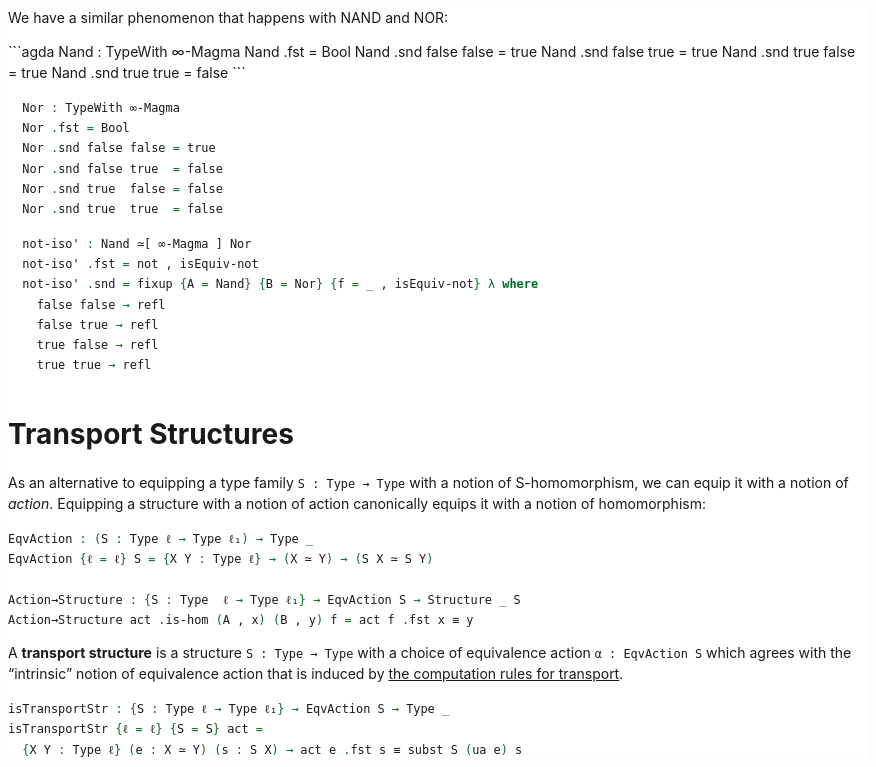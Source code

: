 We have a similar phenomenon that happens with NAND and NOR:

<div class=mathpar>
```agda
  Nand : TypeWith ∞-Magma
  Nand .fst = Bool
  Nand .snd false false = true
  Nand .snd false true  = true
  Nand .snd true  false = true
  Nand .snd true  true  = false
```

```agda
  Nor : TypeWith ∞-Magma
  Nor .fst = Bool
  Nor .snd false false = true
  Nor .snd false true  = false
  Nor .snd true  false = false
  Nor .snd true  true  = false
```
</div>

```agda
  not-iso' : Nand ≃[ ∞-Magma ] Nor
  not-iso' .fst = not , isEquiv-not
  not-iso' .snd = fixup {A = Nand} {B = Nor} {f = _ , isEquiv-not} λ where
    false false → refl
    false true → refl
    true false → refl
    true true → refl
```

# Transport Structures

As an alternative to equipping a type family `S : Type → Type` with a
notion of S-homomorphism, we can equip it with a notion of _action_.
Equipping a structure with a notion of action canonically equips it with
a notion of homomorphism:

```agda
EqvAction : (S : Type ℓ → Type ℓ₁) → Type _
EqvAction {ℓ = ℓ} S = {X Y : Type ℓ} → (X ≃ Y) → (S X ≃ S Y)

Action→Structure : {S : Type  ℓ → Type ℓ₁} → EqvAction S → Structure _ S
Action→Structure act .is-hom (A , x) (B , y) f = act f .fst x ≡ y
```

A **transport structure** is a structure `S : Type → Type` with a choice
of equivalence action `α : EqvAction S` which agrees with the
“intrinsic” notion of equivalence action that is induced by [the
computation rules for transport].

[the computation rules for transport]: 1Lab.Path.html#computation

```agda
isTransportStr : {S : Type ℓ → Type ℓ₁} → EqvAction S → Type _
isTransportStr {ℓ = ℓ} {S = S} act =
  {X Y : Type ℓ} (e : X ≃ Y) (s : S X) → act e .fst s ≡ subst S (ua e) s
```


[Univalence]: 1Lab.Univalence.html
[set-level]: agda://1Lab.HLevel#isSet
[total space]: agda://1Lab.Type#Σ
[Internalizing Representation Independence with Univalence]: https://arxiv.org/abs/2009.05547
[magma]: https://ncatlab.org/nlab/show/magma
[Set]: agda://1Lab.HLevel#Set